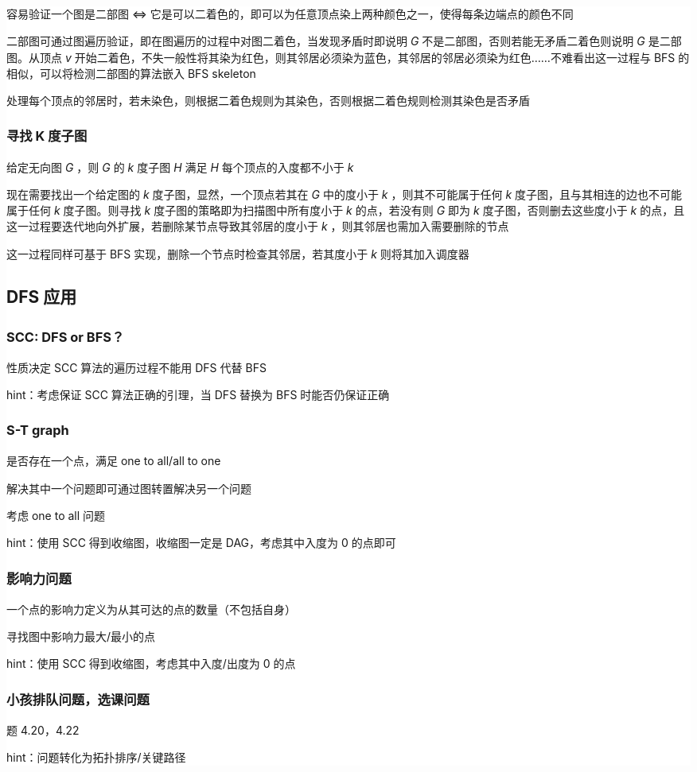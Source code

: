 容易验证一个图是二部图 $\iff$ 它是可以二着色的，即可以为任意顶点染上两种颜色之一，使得每条边端点的颜色不同

二部图可通过图遍历验证，即在图遍历的过程中对图二着色，当发现矛盾时即说明 $G$ 不是二部图，否则若能无矛盾二着色则说明 $G$ 是二部图。从顶点 $v$ 开始二着色，不失一般性将其染为红色，则其邻居必须染为蓝色，其邻居的邻居必须染为红色……不难看出这一过程与 BFS 的相似，可以将检测二部图的算法嵌入 BFS skeleton

处理每个顶点的邻居时，若未染色，则根据二着色规则为其染色，否则根据二着色规则检测其染色是否矛盾

### 寻找 K 度子图

给定无向图 $G$ ，则 $G$ 的 $k$ 度子图 $H$ 满足 $H$ 每个顶点的入度都不小于 $k$

现在需要找出一个给定图的 $k$ 度子图，显然，一个顶点若其在 $G$ 中的度小于 $k$ ，则其不可能属于任何 $k$ 度子图，且与其相连的边也不可能属于任何 $k$ 度子图。则寻找 $k$ 度子图的策略即为扫描图中所有度小于 $k$ 的点，若没有则 $G$ 即为 $k$ 度子图，否则删去这些度小于 $k$ 的点，且这一过程要迭代地向外扩展，若删除某节点导致其邻居的度小于 $k$ ，则其邻居也需加入需要删除的节点

这一过程同样可基于 BFS 实现，删除一个节点时检查其邻居，若其度小于 $k$ 则将其加入调度器

## DFS 应用

### SCC: DFS or BFS？

性质决定 SCC 算法的遍历过程不能用 DFS 代替 BFS

hint：考虑保证 SCC 算法正确的引理，当 DFS 替换为 BFS 时能否仍保证正确

### S-T graph

是否存在一个点，满足 one to all/all to one

解决其中一个问题即可通过图转置解决另一个问题

考虑 one to all 问题

hint：使用 SCC 得到收缩图，收缩图一定是 DAG，考虑其中入度为 0 的点即可

### 影响力问题

一个点的影响力定义为从其可达的点的数量（不包括自身）

寻找图中影响力最大/最小的点

hint：使用 SCC 得到收缩图，考虑其中入度/出度为 0 的点

### 小孩排队问题，选课问题

题 4.20，4.22

hint：问题转化为拓扑排序/关键路径